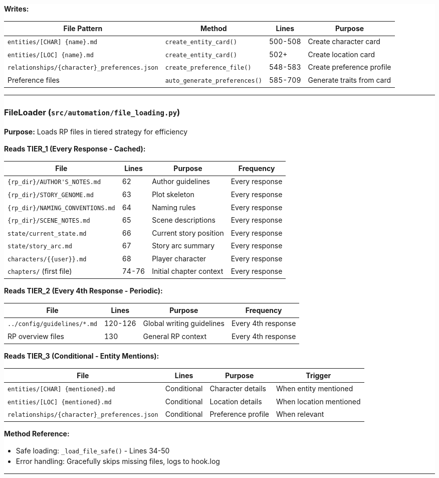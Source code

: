 **Writes:**

| File Pattern | Method | Lines | Purpose |
|-------------|--------|-------|---------|
| `entities/[CHAR] {name}.md` | `create_entity_card()` | 500-508 | Create character card |
| `entities/[LOC] {name}.md` | `create_entity_card()` | 502+ | Create location card |
| `relationships/{character}_preferences.json` | `create_preference_file()` | 548-583 | Create preference profile |
| Preference files | `auto_generate_preferences()` | 585-709 | Generate traits from card |

---

### FileLoader (`src/automation/file_loading.py`)

**Purpose:** Loads RP files in tiered strategy for efficiency

**Reads TIER_1 (Every Response - Cached):**

| File | Lines | Purpose | Frequency |
|------|-------|---------|-----------|
| `{rp_dir}/AUTHOR'S_NOTES.md` | 62 | Author guidelines | Every response |
| `{rp_dir}/STORY_GENOME.md` | 63 | Plot skeleton | Every response |
| `{rp_dir}/NAMING_CONVENTIONS.md` | 64 | Naming rules | Every response |
| `{rp_dir}/SCENE_NOTES.md` | 65 | Scene descriptions | Every response |
| `state/current_state.md` | 66 | Current story position | Every response |
| `state/story_arc.md` | 67 | Story arc summary | Every response |
| `characters/{{user}}.md` | 68 | Player character | Every response |
| `chapters/` (first file) | 74-76 | Initial chapter context | Every response |

**Reads TIER_2 (Every 4th Response - Periodic):**

| File | Lines | Purpose | Frequency |
|------|-------|---------|-----------|
| `../config/guidelines/*.md` | 120-126 | Global writing guidelines | Every 4th response |
| RP overview files | 130 | General RP context | Every 4th response |

**Reads TIER_3 (Conditional - Entity Mentions):**

| File | Lines | Purpose | Trigger |
|------|-------|---------|---------|
| `entities/[CHAR] {mentioned}.md` | Conditional | Character details | When entity mentioned |
| `entities/[LOC] {mentioned}.md` | Conditional | Location details | When location mentioned |
| `relationships/{character}_preferences.json` | Conditional | Preference profile | When relevant |

**Method Reference:**
- Safe loading: `_load_file_safe()` - Lines 34-50
- Error handling: Gracefully skips missing files, logs to hook.log

---